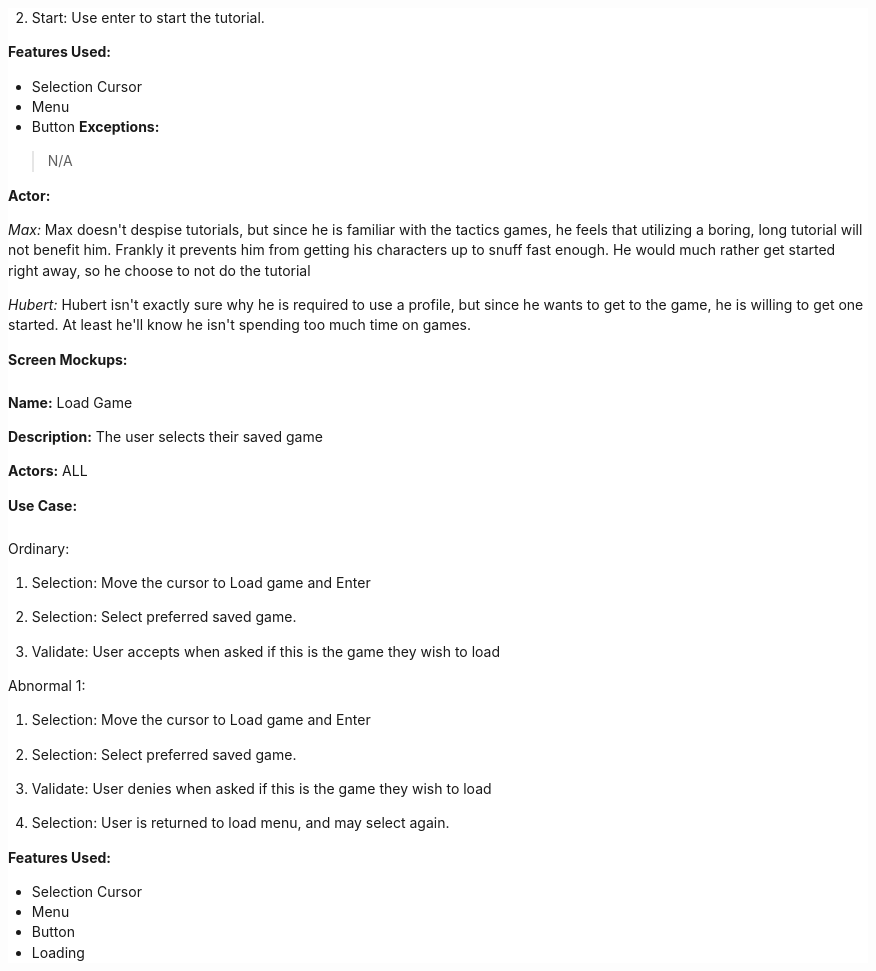 2. Start: Use enter to start the tutorial.

**Features Used:**

  * Selection Cursor
  * Menu
  * Button
**Exceptions:**

> N/A

**Actor:**

_Max:_
Max doesn't despise tutorials, but since he is familiar with the tactics games, he feels that utilizing a boring, long tutorial will not benefit him. Frankly it prevents him from getting his characters up to snuff fast enough. He would much rather get started right away, so he choose to not do the tutorial

_Hubert:_
Hubert isn't exactly sure why he is required to use a profile, but since he wants to get to the game, he is willing to get one started. At least he'll know he isn't spending too much time on games.

**Screen Mockups:**

###  ###

**Name:** Load Game

**Description:** The user selects their saved game

**Actors:** ALL

**Use Case:**

###  ###

Ordinary:

1. Selection: Move the cursor to Load game and Enter

2. Selection: Select preferred saved game.

3. Validate: User accepts when asked if this is the game they wish to load

Abnormal 1:

1. Selection: Move the cursor to Load game and Enter

2. Selection: Select preferred saved game.

3. Validate: User denies when asked if this is the game they wish to load

4. Selection: User is returned to load menu, and may select again.

**Features Used:**

  * Selection Cursor
  * Menu
  * Button
  * Loading

